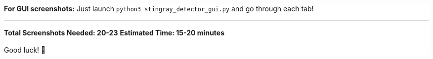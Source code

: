 **For GUI screenshots:** Just launch `python3 stingray_detector_gui.py` and go through each tab!

---

**Total Screenshots Needed: 20-23**
**Estimated Time: 15-20 minutes**

Good luck! 📸
